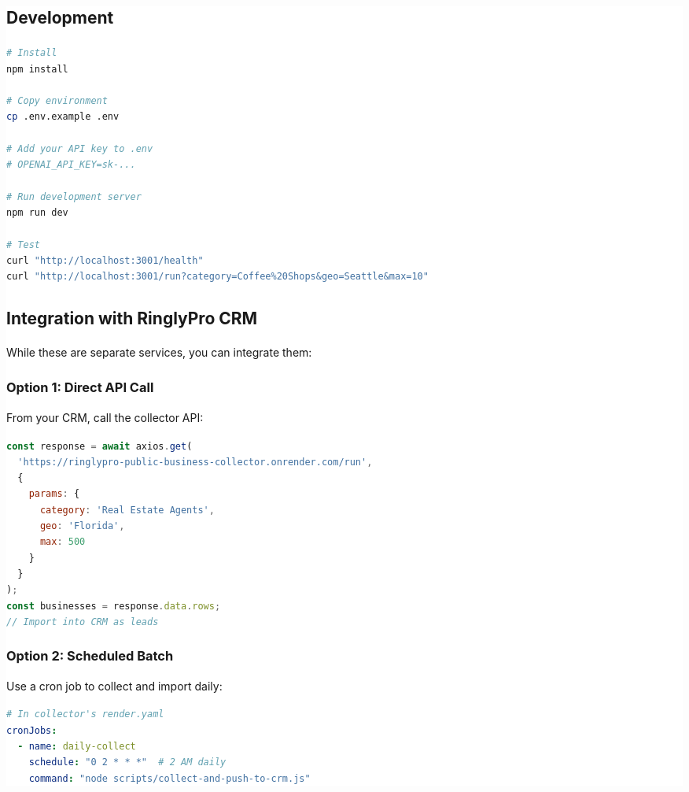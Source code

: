 ## Development

```bash
# Install
npm install

# Copy environment
cp .env.example .env

# Add your API key to .env
# OPENAI_API_KEY=sk-...

# Run development server
npm run dev

# Test
curl "http://localhost:3001/health"
curl "http://localhost:3001/run?category=Coffee%20Shops&geo=Seattle&max=10"
```

## Integration with RinglyPro CRM

While these are separate services, you can integrate them:

### Option 1: Direct API Call
From your CRM, call the collector API:
```javascript
const response = await axios.get(
  'https://ringlypro-public-business-collector.onrender.com/run',
  {
    params: {
      category: 'Real Estate Agents',
      geo: 'Florida',
      max: 500
    }
  }
);
const businesses = response.data.rows;
// Import into CRM as leads
```

### Option 2: Scheduled Batch
Use a cron job to collect and import daily:
```yaml
# In collector's render.yaml
cronJobs:
  - name: daily-collect
    schedule: "0 2 * * *"  # 2 AM daily
    command: "node scripts/collect-and-push-to-crm.js"
```
